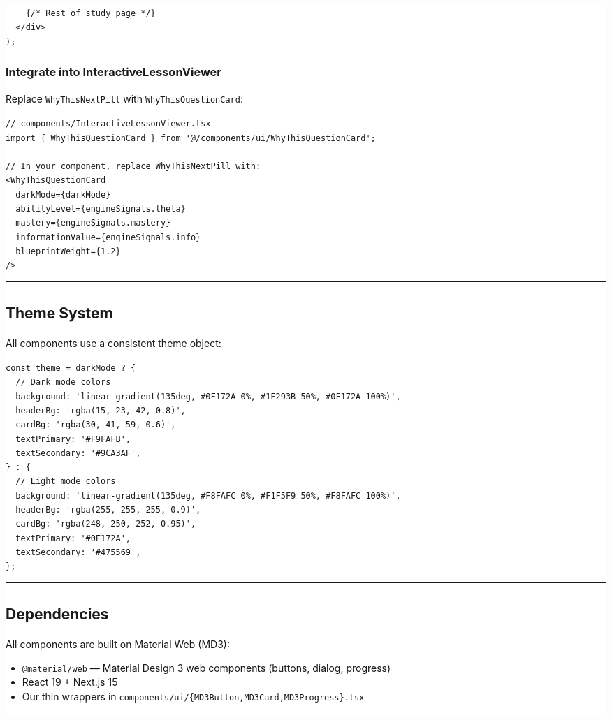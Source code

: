 ```tsx
    {/* Rest of study page */}
  </div>
);
```

### Integrate into InteractiveLessonViewer

Replace `WhyThisNextPill` with `WhyThisQuestionCard`:

```tsx
// components/InteractiveLessonViewer.tsx
import { WhyThisQuestionCard } from '@/components/ui/WhyThisQuestionCard';

// In your component, replace WhyThisNextPill with:
<WhyThisQuestionCard
  darkMode={darkMode}
  abilityLevel={engineSignals.theta}
  mastery={engineSignals.mastery}
  informationValue={engineSignals.info}
  blueprintWeight={1.2}
/>
```

---

## Theme System

All components use a consistent theme object:

```tsx
const theme = darkMode ? {
  // Dark mode colors
  background: 'linear-gradient(135deg, #0F172A 0%, #1E293B 50%, #0F172A 100%)',
  headerBg: 'rgba(15, 23, 42, 0.8)',
  cardBg: 'rgba(30, 41, 59, 0.6)',
  textPrimary: '#F9FAFB',
  textSecondary: '#9CA3AF',
} : {
  // Light mode colors
  background: 'linear-gradient(135deg, #F8FAFC 0%, #F1F5F9 50%, #F8FAFC 100%)',
  headerBg: 'rgba(255, 255, 255, 0.9)',
  cardBg: 'rgba(248, 250, 252, 0.95)',
  textPrimary: '#0F172A',
  textSecondary: '#475569',
};
```

---

## Dependencies

All components are built on Material Web (MD3):
- `@material/web` — Material Design 3 web components (buttons, dialog, progress)
- React 19 + Next.js 15
- Our thin wrappers in `components/ui/{MD3Button,MD3Card,MD3Progress}.tsx`

---